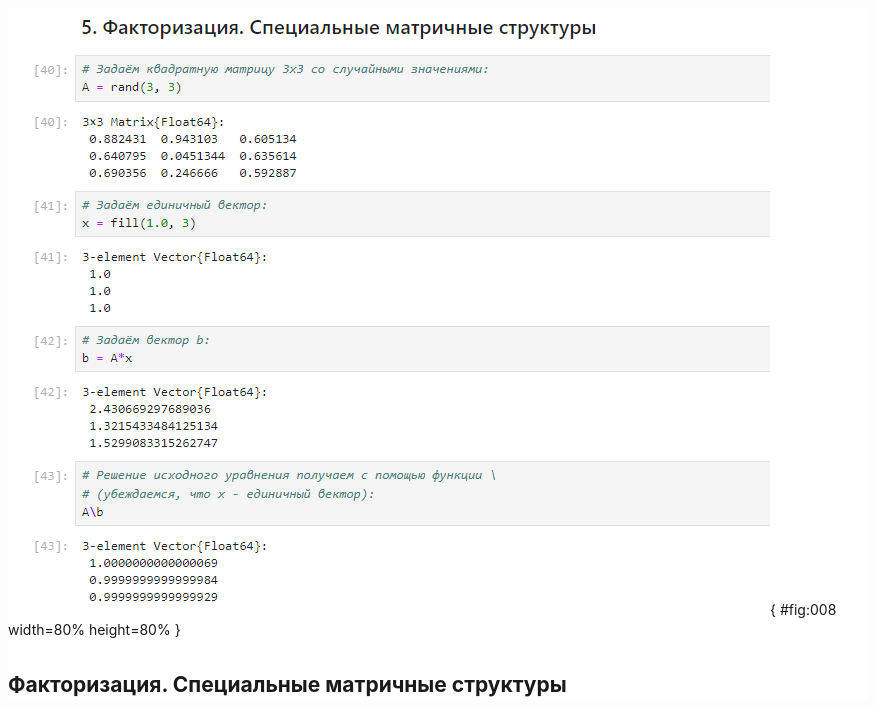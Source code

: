 ![Решение систем линейный алгебраических уравнений 𝐴𝑥 = 𝑏](image/8.PNG){ #fig:008 width=80% height=80% }

## Факторизация. Специальные матричные структуры
